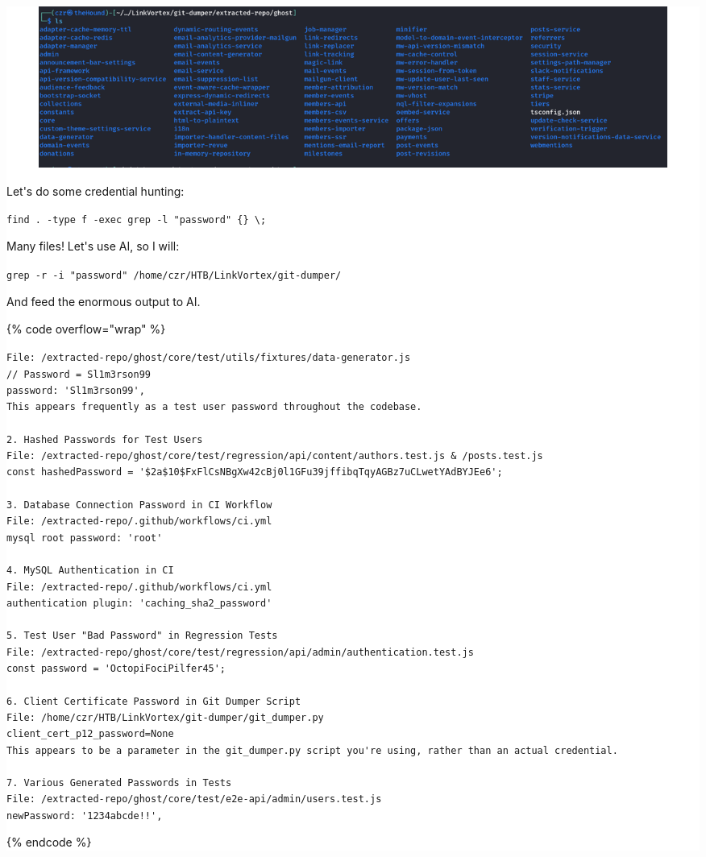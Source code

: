 <figure><img src="../.gitbook/assets/image (196).png" alt=""><figcaption></figcaption></figure>

Let's do some credential hunting:

```
find . -type f -exec grep -l "password" {} \;
```

Many files! Let's use AI, so I will:

```
grep -r -i "password" /home/czr/HTB/LinkVortex/git-dumper/
```

And feed the enormous output to AI.

{% code overflow="wrap" %}
```
File: /extracted-repo/ghost/core/test/utils/fixtures/data-generator.js
// Password = Sl1m3rson99
password: 'Sl1m3rson99',
This appears frequently as a test user password throughout the codebase.

2. Hashed Passwords for Test Users
File: /extracted-repo/ghost/core/test/regression/api/content/authors.test.js & /posts.test.js
const hashedPassword = '$2a$10$FxFlCsNBgXw42cBj0l1GFu39jffibqTqyAGBz7uCLwetYAdBYJEe6';

3. Database Connection Password in CI Workflow
File: /extracted-repo/.github/workflows/ci.yml
mysql root password: 'root'

4. MySQL Authentication in CI
File: /extracted-repo/.github/workflows/ci.yml
authentication plugin: 'caching_sha2_password'

5. Test User "Bad Password" in Regression Tests
File: /extracted-repo/ghost/core/test/regression/api/admin/authentication.test.js
const password = 'OctopiFociPilfer45';

6. Client Certificate Password in Git Dumper Script
File: /home/czr/HTB/LinkVortex/git-dumper/git_dumper.py
client_cert_p12_password=None
This appears to be a parameter in the git_dumper.py script you're using, rather than an actual credential.

7. Various Generated Passwords in Tests
File: /extracted-repo/ghost/core/test/e2e-api/admin/users.test.js
newPassword: '1234abcde!!',
```
{% endcode %}
